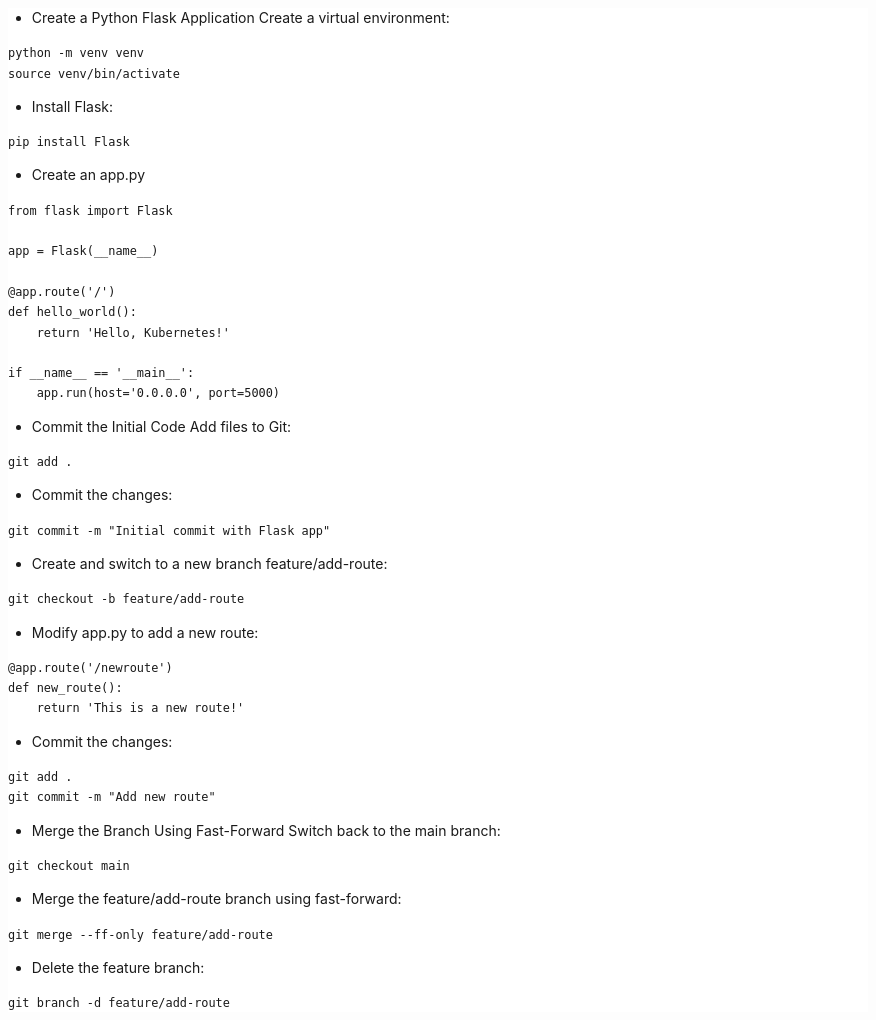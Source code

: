 -   Create a Python Flask Application
Create a virtual environment:
```
python -m venv venv
source venv/bin/activate
```
-   Install Flask:
```
pip install Flask
```
-   Create an app.py 
```
from flask import Flask

app = Flask(__name__)

@app.route('/')
def hello_world():
    return 'Hello, Kubernetes!'

if __name__ == '__main__':
    app.run(host='0.0.0.0', port=5000)
```
-   Commit the Initial Code
Add files to Git:
```
git add .
```
-   Commit the changes:
```
git commit -m "Initial commit with Flask app"
```
-   Create and switch to a new branch feature/add-route:
```
git checkout -b feature/add-route
```
-   Modify app.py to add a new route:
```
@app.route('/newroute')
def new_route():
    return 'This is a new route!'
```
-   Commit the changes:
```
git add .
git commit -m "Add new route"
```
-   Merge the Branch Using Fast-Forward
Switch back to the main branch:
```
git checkout main
```

-   Merge the feature/add-route branch using fast-forward:
```
git merge --ff-only feature/add-route
```
-   Delete the feature branch:
```
git branch -d feature/add-route
```